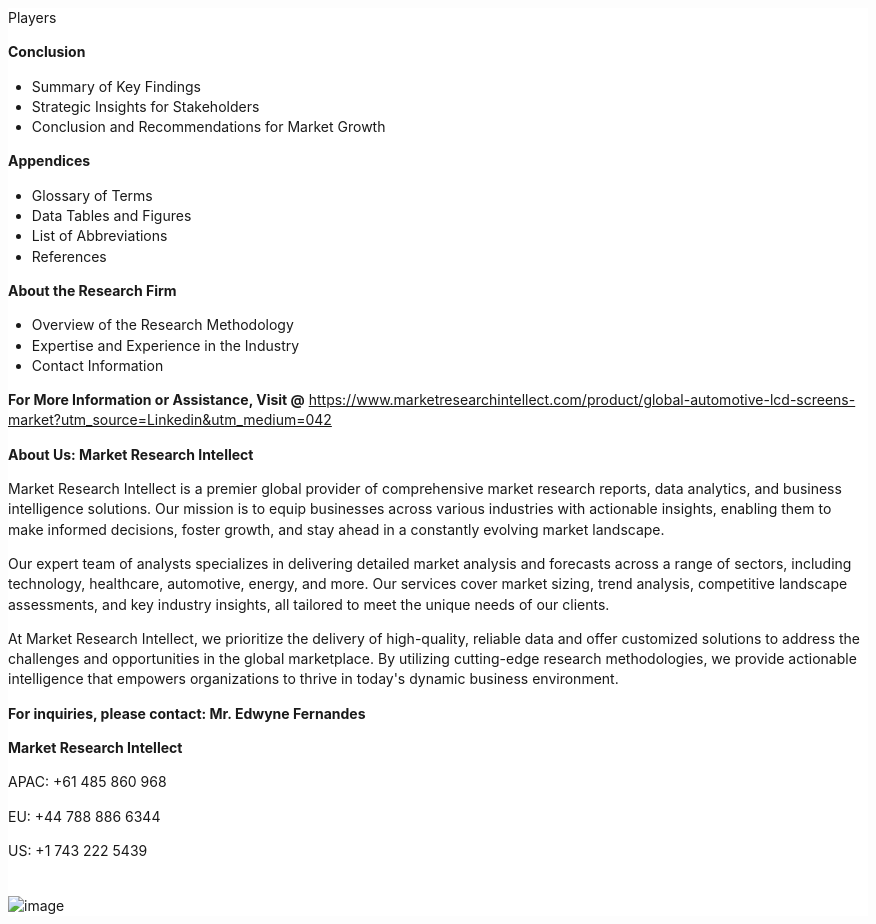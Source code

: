 Players</li></ul><p><strong>Conclusion</strong></p><ul><li>Summary of Key Findings</li><li>Strategic Insights for Stakeholders</li><li>Conclusion and Recommendations for Market Growth</li></ul><p><strong>Appendices</strong></p><ul><li>Glossary of Terms</li><li>Data Tables and Figures</li><li>List of Abbreviations</li><li>References</li></ul><p><strong>About the Research Firm</strong></p><ul><li>Overview of the Research Methodology</li><li>Expertise and Experience in the Industry</li><li>Contact Information</li></ul></div><div class="article-main__content" data-test-id="publishing-text-block"><p><span class="font-[700]"><strong>For More Information or Assistance, Visit @</strong>&nbsp;<a href="https://www.marketresearchintellect.com/product/global-automotive-lcd-screens-market?utm_source=Linkedin&utm_medium=042">https://www.marketresearchintellect.com/product/global-automotive-lcd-screens-market?utm_source=Linkedin&utm_medium=042</a></span></p><p><strong>About Us: Market Research Intellect</strong></p><p>Market Research Intellect is a premier global provider of comprehensive market research reports, data analytics, and business intelligence solutions. Our mission is to equip businesses across various industries with actionable insights, enabling them to make informed decisions, foster growth, and stay ahead in a constantly evolving market landscape.</p><p>Our expert team of analysts specializes in delivering detailed market analysis and forecasts across a range of sectors, including technology, healthcare, automotive, energy, and more. Our services cover market sizing, trend analysis, competitive landscape assessments, and key industry insights, all tailored to meet the unique needs of our clients.</p><p>At Market Research Intellect, we prioritize the delivery of high-quality, reliable data and offer customized solutions to address the challenges and opportunities in the global marketplace. By utilizing cutting-edge research methodologies, we provide actionable intelligence that empowers organizations to thrive in today's dynamic business environment.</p><p><strong>For inquiries, please contact: Mr. Edwyne Fernandes</strong></p><p><strong>Market Research Intellect</strong></p><p>APAC: +61 485 860 968</p><p>EU: +44 788 886 6344</p><p>US: +1 743 222 5439</p></div><div class="article-main__content" data-test-id="publishing-text-block">&nbsp;</div>
![image](https://github.com/user-attachments/assets/3ed2baac-d3c2-4a28-81af-9cd32bbeb373)

